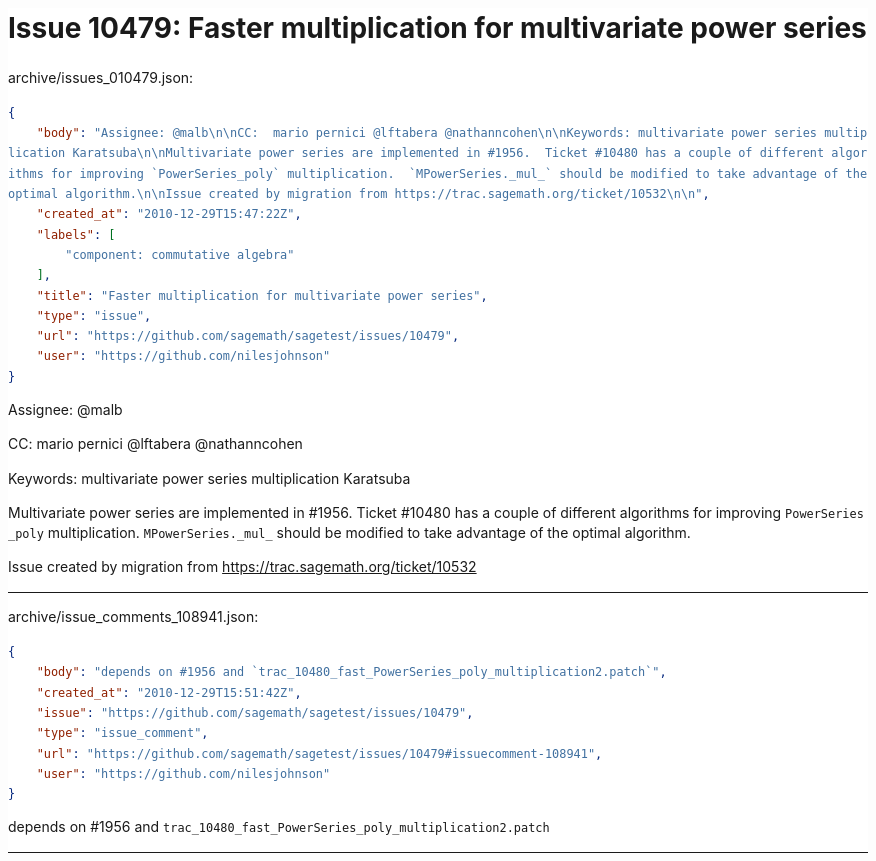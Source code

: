 # Issue 10479: Faster multiplication for multivariate power series

archive/issues_010479.json:
```json
{
    "body": "Assignee: @malb\n\nCC:  mario pernici @lftabera @nathanncohen\n\nKeywords: multivariate power series multiplication Karatsuba\n\nMultivariate power series are implemented in #1956.  Ticket #10480 has a couple of different algorithms for improving `PowerSeries_poly` multiplication.  `MPowerSeries._mul_` should be modified to take advantage of the optimal algorithm.\n\nIssue created by migration from https://trac.sagemath.org/ticket/10532\n\n",
    "created_at": "2010-12-29T15:47:22Z",
    "labels": [
        "component: commutative algebra"
    ],
    "title": "Faster multiplication for multivariate power series",
    "type": "issue",
    "url": "https://github.com/sagemath/sagetest/issues/10479",
    "user": "https://github.com/nilesjohnson"
}
```
Assignee: @malb

CC:  mario pernici @lftabera @nathanncohen

Keywords: multivariate power series multiplication Karatsuba

Multivariate power series are implemented in #1956.  Ticket #10480 has a couple of different algorithms for improving `PowerSeries_poly` multiplication.  `MPowerSeries._mul_` should be modified to take advantage of the optimal algorithm.

Issue created by migration from https://trac.sagemath.org/ticket/10532





---

archive/issue_comments_108941.json:
```json
{
    "body": "depends on #1956 and `trac_10480_fast_PowerSeries_poly_multiplication2.patch`",
    "created_at": "2010-12-29T15:51:42Z",
    "issue": "https://github.com/sagemath/sagetest/issues/10479",
    "type": "issue_comment",
    "url": "https://github.com/sagemath/sagetest/issues/10479#issuecomment-108941",
    "user": "https://github.com/nilesjohnson"
}
```

depends on #1956 and `trac_10480_fast_PowerSeries_poly_multiplication2.patch`



---
